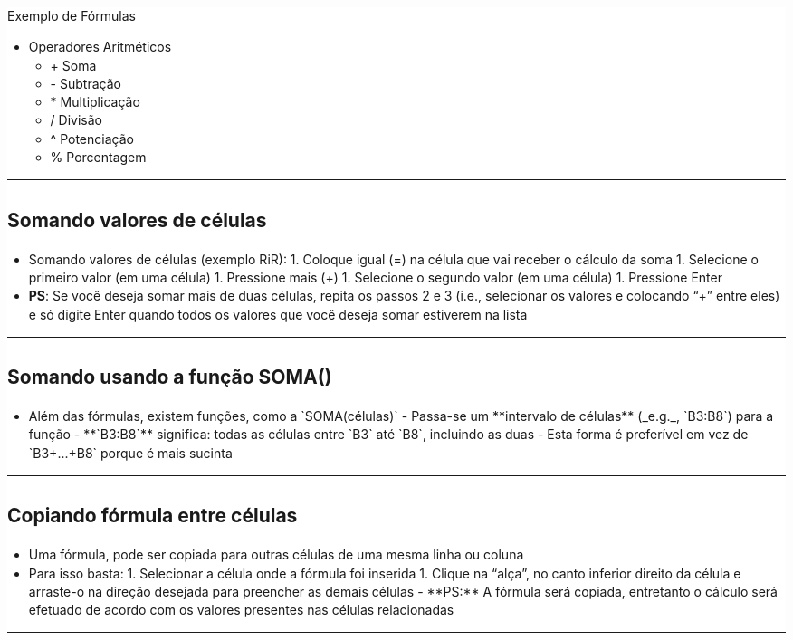   Exemplo de Fórmulas
- Operadores Aritméticos
  - \+ Soma
  - \- Subtração
  - \* Multiplicação
  - / Divisão
  - ^ Potenciação
  - % Porcentagem

---
## Somando valores de células

- <video autoplay controls="false" loop poster="../../images/calc-formula-poster.png" style="float:right;">
    <source src="../../videos/calc-formula.webm" type="video/webm">
  </video>
  Somando valores de células (exemplo RiR):
  1. Coloque igual (=) na célula que vai receber o cálculo da soma
  1. Selecione o primeiro valor (em uma célula)
  1. Pressione mais (+)
  1. Selecione o segundo valor (em uma célula)
  1. Pressione Enter
- **PS**: Se você deseja somar mais de duas células, repita os passos 2 e 3 (i.e., selecionar os valores e colocando “+” entre eles) e só digite Enter quando todos os valores que você deseja somar estiverem na lista

---
## Somando usando a função SOMA()

- <video autoplay controls="false" loop poster="../../images/calc-add-function-poster.png" style="float:right;">
    <source src="../../videos/calc-add-function.webm" type="video/webm">
  </video>
  Além das fórmulas, existem funções, como a `SOMA(células)`
  - Passa-se um **intervalo de células** (_e.g._, `B3:B8`) para a função
  - **`B3:B8`** significa: todas as células entre `B3` até `B8`, incluindo
    as duas
    - Esta forma é preferível em vez de `B3+...+B8` porque é mais sucinta

---
## Copiando fórmula entre células

- Uma fórmula, pode ser copiada para outras células de uma mesma linha ou coluna
- <video autoplay controls="false" loop poster="../../images/calc-copy-formula-poster.png" style="float:right;">
    <source src="../../videos/calc-copy-formula.webm" type="video/webm">
  </video>
  Para isso basta:
  1. Selecionar a célula onde a fórmula foi inserida
  1. Clique na “alça”, no canto inferior direito da célula e arraste-o na direção desejada para preencher as demais células
    - **PS:** A fórmula será copiada, entretanto o cálculo será efetuado de acordo com os valores presentes nas células relacionadas

---